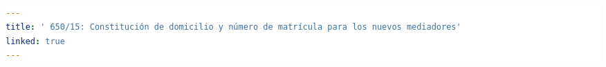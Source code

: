 ```yaml
---
title: ' 650/15: Constitución de domicilio y número de matrícula para los nuevos mediadores'
linked: true
---
```


<!DOCTYPE html>
<html xmlns="http://www.w3.org/1999/xhtml" lang="" xml:lang="">
<head>
<title>65015</title>
<meta http-equiv="Content-Type" content="text/html; charset=UTF-8"/>
<meta name="generator" content="pdftohtml 0.36"/>
<style type="text/css">

</style>
</head>
<body bgcolor="#A0A0A0" vlink="blue" link="blue">